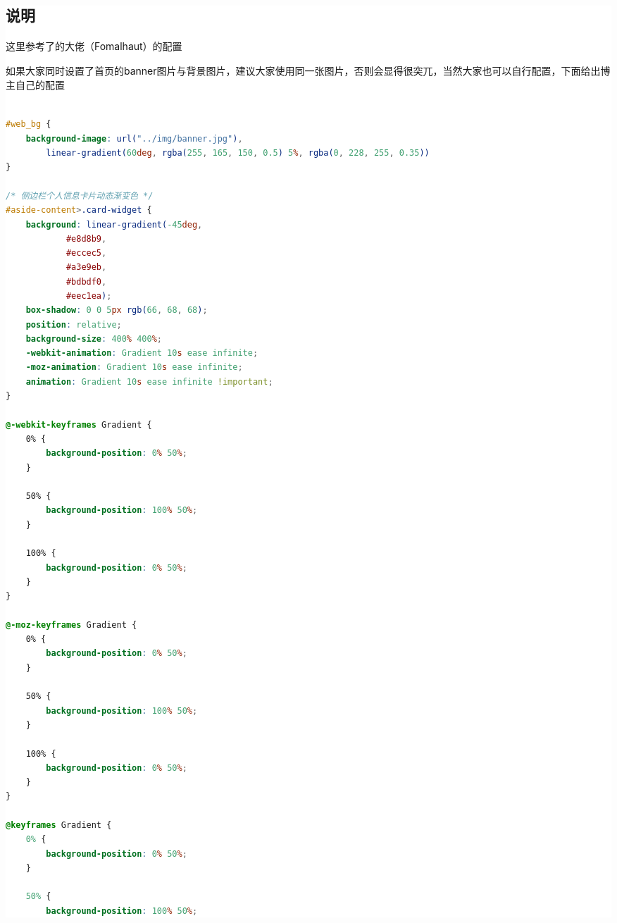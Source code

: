 ## 说明

这里参考了的大佬（Fomalhaut）的配置

如果大家同时设置了首页的banner图片与背景图片，建议大家使用同一张图片，否则会显得很突兀，当然大家也可以自行配置，下面给出博主自己的配置

```css

#web_bg {
	background-image: url("../img/banner.jpg"),
		linear-gradient(60deg, rgba(255, 165, 150, 0.5) 5%, rgba(0, 228, 255, 0.35))
}

/* 侧边栏个人信息卡片动态渐变色 */
#aside-content>.card-widget {
	background: linear-gradient(-45deg,
			#e8d8b9,
			#eccec5,
			#a3e9eb,
			#bdbdf0,
			#eec1ea);
	box-shadow: 0 0 5px rgb(66, 68, 68);
	position: relative;
	background-size: 400% 400%;
	-webkit-animation: Gradient 10s ease infinite;
	-moz-animation: Gradient 10s ease infinite;
	animation: Gradient 10s ease infinite !important;
}

@-webkit-keyframes Gradient {
	0% {
		background-position: 0% 50%;
	}

	50% {
		background-position: 100% 50%;
	}

	100% {
		background-position: 0% 50%;
	}
}

@-moz-keyframes Gradient {
	0% {
		background-position: 0% 50%;
	}

	50% {
		background-position: 100% 50%;
	}

	100% {
		background-position: 0% 50%;
	}
}

@keyframes Gradient {
	0% {
		background-position: 0% 50%;
	}

	50% {
		background-position: 100% 50%;
```
